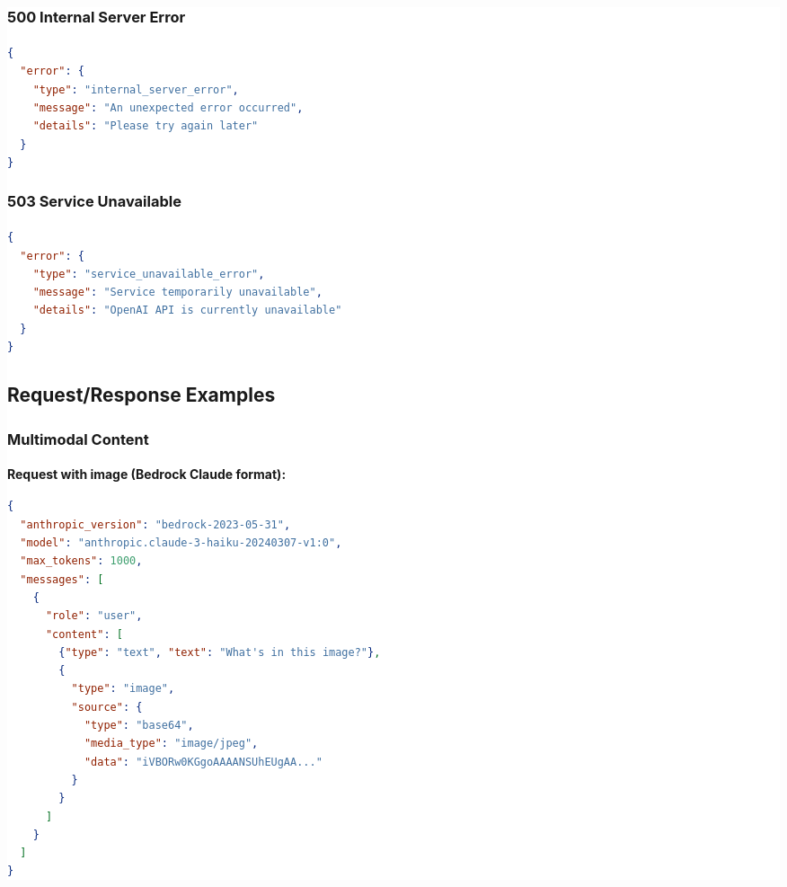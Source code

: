 ### 500 Internal Server Error

```json
{
  "error": {
    "type": "internal_server_error",
    "message": "An unexpected error occurred",
    "details": "Please try again later"
  }
}
```

### 503 Service Unavailable

```json
{
  "error": {
    "type": "service_unavailable_error",
    "message": "Service temporarily unavailable",
    "details": "OpenAI API is currently unavailable"
  }
}
```

## Request/Response Examples

### Multimodal Content

**Request with image (Bedrock Claude format):**

```json
{
  "anthropic_version": "bedrock-2023-05-31",
  "model": "anthropic.claude-3-haiku-20240307-v1:0",
  "max_tokens": 1000,
  "messages": [
    {
      "role": "user",
      "content": [
        {"type": "text", "text": "What's in this image?"},
        {
          "type": "image",
          "source": {
            "type": "base64",
            "media_type": "image/jpeg",
            "data": "iVBORw0KGgoAAAANSUhEUgAA..."
          }
        }
      ]
    }
  ]
}
```
